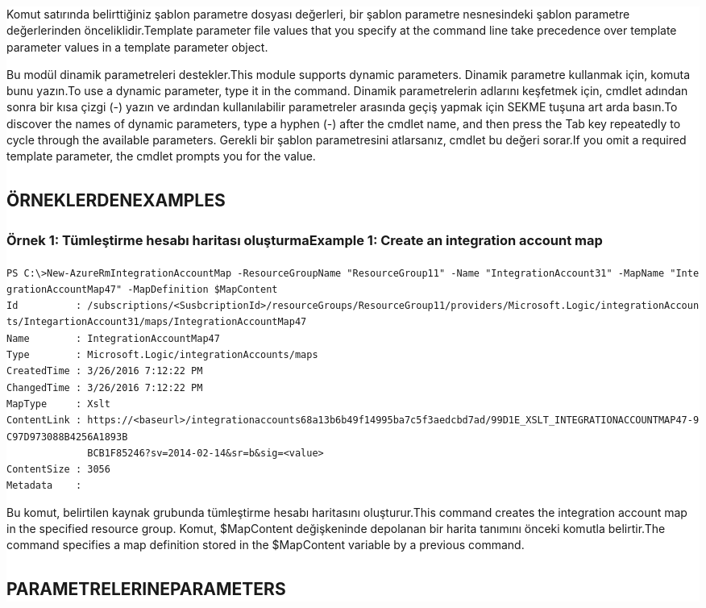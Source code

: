 <span data-ttu-id="dee55-109">Komut satırında belirttiğiniz şablon parametre dosyası değerleri, bir şablon parametre nesnesindeki şablon parametre değerlerinden önceliklidir.</span><span class="sxs-lookup"><span data-stu-id="dee55-109">Template parameter file values that you specify at the command line take precedence over template parameter values in a template parameter object.</span></span>

<span data-ttu-id="dee55-110">Bu modül dinamik parametreleri destekler.</span><span class="sxs-lookup"><span data-stu-id="dee55-110">This module supports dynamic parameters.</span></span>
<span data-ttu-id="dee55-111">Dinamik parametre kullanmak için, komuta bunu yazın.</span><span class="sxs-lookup"><span data-stu-id="dee55-111">To use a dynamic parameter, type it in the command.</span></span>
<span data-ttu-id="dee55-112">Dinamik parametrelerin adlarını keşfetmek için, cmdlet adından sonra bir kısa çizgi (-) yazın ve ardından kullanılabilir parametreler arasında geçiş yapmak için SEKME tuşuna art arda basın.</span><span class="sxs-lookup"><span data-stu-id="dee55-112">To discover the names of dynamic parameters, type a hyphen (-) after the cmdlet name, and then press the Tab key repeatedly to cycle through the available parameters.</span></span>
<span data-ttu-id="dee55-113">Gerekli bir şablon parametresini atlarsanız, cmdlet bu değeri sorar.</span><span class="sxs-lookup"><span data-stu-id="dee55-113">If you omit a required template parameter, the cmdlet prompts you for the value.</span></span>

## <span data-ttu-id="dee55-114">ÖRNEKLERDEN</span><span class="sxs-lookup"><span data-stu-id="dee55-114">EXAMPLES</span></span>

### <span data-ttu-id="dee55-115">Örnek 1: Tümleştirme hesabı haritası oluşturma</span><span class="sxs-lookup"><span data-stu-id="dee55-115">Example 1: Create an integration account map</span></span>
```
PS C:\>New-AzureRmIntegrationAccountMap -ResourceGroupName "ResourceGroup11" -Name "IntegrationAccount31" -MapName "IntegrationAccountMap47" -MapDefinition $MapContent
Id          : /subscriptions/<SusbcriptionId>/resourceGroups/ResourceGroup11/providers/Microsoft.Logic/integrationAccounts/IntegartionAccount31/maps/IntegrationAccountMap47
Name        : IntegrationAccountMap47
Type        : Microsoft.Logic/integrationAccounts/maps
CreatedTime : 3/26/2016 7:12:22 PM
ChangedTime : 3/26/2016 7:12:22 PM
MapType     : Xslt
ContentLink : https://<baseurl>/integrationaccounts68a13b6b49f14995ba7c5f3aedcbd7ad/99D1E_XSLT_INTEGRATIONACCOUNTMAP47-9C97D973088B4256A1893B
              BCB1F85246?sv=2014-02-14&sr=b&sig=<value>
ContentSize : 3056
Metadata    :
```

<span data-ttu-id="dee55-116">Bu komut, belirtilen kaynak grubunda tümleştirme hesabı haritasını oluşturur.</span><span class="sxs-lookup"><span data-stu-id="dee55-116">This command creates the integration account map in the specified resource group.</span></span>
<span data-ttu-id="dee55-117">Komut, $MapContent değişkeninde depolanan bir harita tanımını önceki komutla belirtir.</span><span class="sxs-lookup"><span data-stu-id="dee55-117">The command specifies a map definition stored in the $MapContent variable by a previous command.</span></span>

## <span data-ttu-id="dee55-118">PARAMETRELERINE</span><span class="sxs-lookup"><span data-stu-id="dee55-118">PARAMETERS</span></span>
